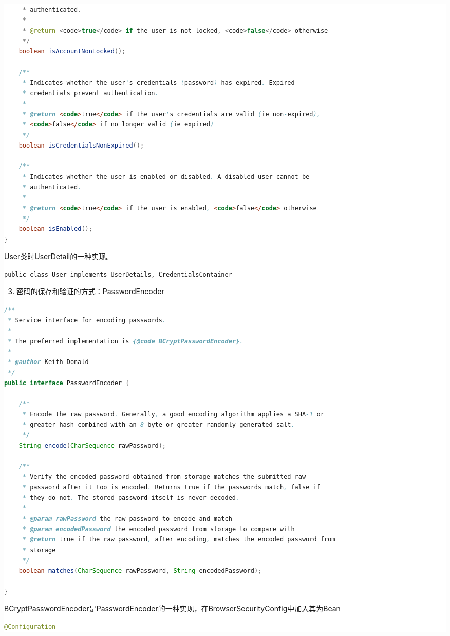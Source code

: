 ```java
	 * authenticated.
	 *
	 * @return <code>true</code> if the user is not locked, <code>false</code> otherwise
	 */
	boolean isAccountNonLocked();

	/**
	 * Indicates whether the user's credentials (password) has expired. Expired
	 * credentials prevent authentication.
	 *
	 * @return <code>true</code> if the user's credentials are valid (ie non-expired),
	 * <code>false</code> if no longer valid (ie expired)
	 */
	boolean isCredentialsNonExpired();

	/**
	 * Indicates whether the user is enabled or disabled. A disabled user cannot be
	 * authenticated.
	 *
	 * @return <code>true</code> if the user is enabled, <code>false</code> otherwise
	 */
	boolean isEnabled();
}
```
User类时UserDetail的一种实现。
```
public class User implements UserDetails, CredentialsContainer 
```

3. 密码的保存和验证的方式：PasswordEncoder  

```java
/**
 * Service interface for encoding passwords.
 *
 * The preferred implementation is {@code BCryptPasswordEncoder}.
 *
 * @author Keith Donald
 */
public interface PasswordEncoder {

	/**
	 * Encode the raw password. Generally, a good encoding algorithm applies a SHA-1 or
	 * greater hash combined with an 8-byte or greater randomly generated salt.
	 */
	String encode(CharSequence rawPassword);

	/**
	 * Verify the encoded password obtained from storage matches the submitted raw
	 * password after it too is encoded. Returns true if the passwords match, false if
	 * they do not. The stored password itself is never decoded.
	 *
	 * @param rawPassword the raw password to encode and match
	 * @param encodedPassword the encoded password from storage to compare with
	 * @return true if the raw password, after encoding, matches the encoded password from
	 * storage
	 */
	boolean matches(CharSequence rawPassword, String encodedPassword);

}

```
BCryptPasswordEncoder是PasswordEncoder的一种实现，在BrowserSecurityConfig中加入其为Bean
```java
@Configuration
```